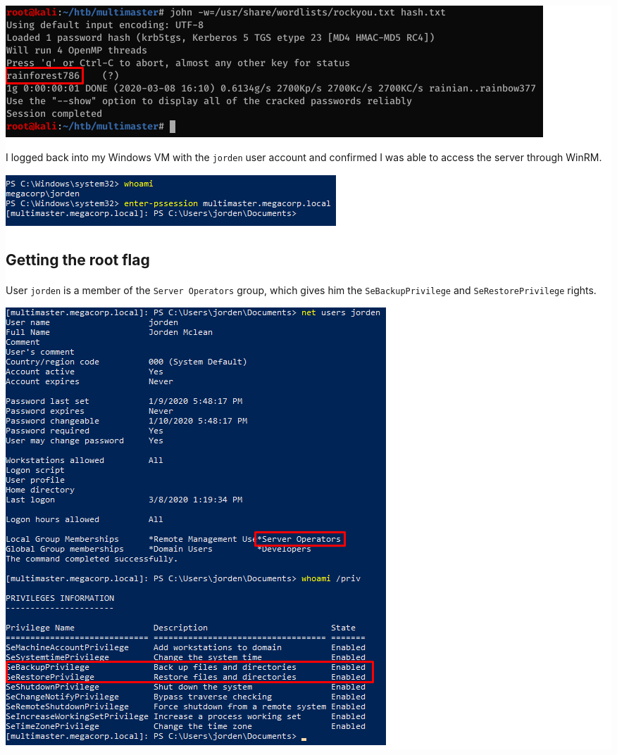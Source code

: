 ![](/assets/images/htb-writeup-multimaster/jordenpwd.png)

I logged back into my Windows VM with the `jorden` user account and confirmed I was able to access the server through WinRM.

![](/assets/images/htb-writeup-multimaster/jordenshell.png)

## Getting the root flag

User `jorden` is a member of the `Server Operators` group, which gives him the `SeBackupPrivilege` and `SeRestorePrivilege` rights.

![](/assets/images/htb-writeup-multimaster/jordenpriv.png)
